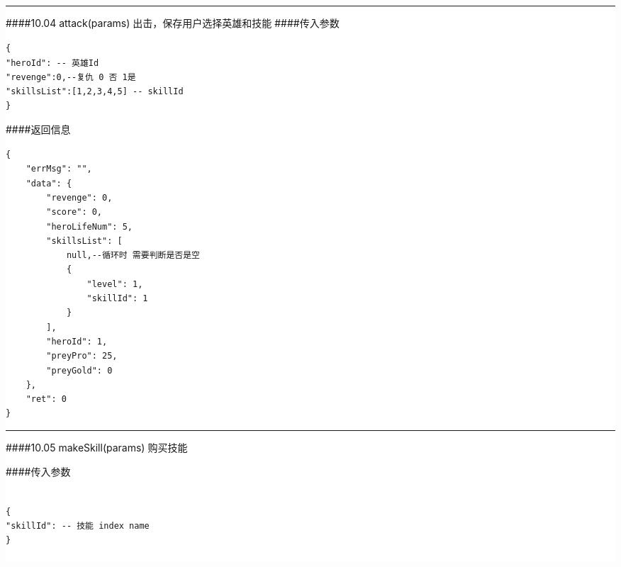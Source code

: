 - - - -




####10.04 attack(params)<a id="fight_attack"></a>
出击，保存用户选择英雄和技能
####传入参数
```
{
"heroId": -- 英雄Id
"revenge":0,--复仇 0 否 1是
"skillsList":[1,2,3,4,5] -- skillId
}

```
####返回信息

```
{
    "errMsg": "",
    "data": {
        "revenge": 0,
        "score": 0,
        "heroLifeNum": 5,
        "skillsList": [
            null,--循环时 需要判断是否是空
            {
                "level": 1,
                "skillId": 1
            }
        ],
        "heroId": 1,
        "preyPro": 25,
        "preyGold": 0
    },
    "ret": 0
}

```

- - - -




####10.05 makeSkill(params)<a id="fight_makeSkill"></a>
购买技能

####传入参数
```

{
"skillId": -- 技能 index name
}


```
